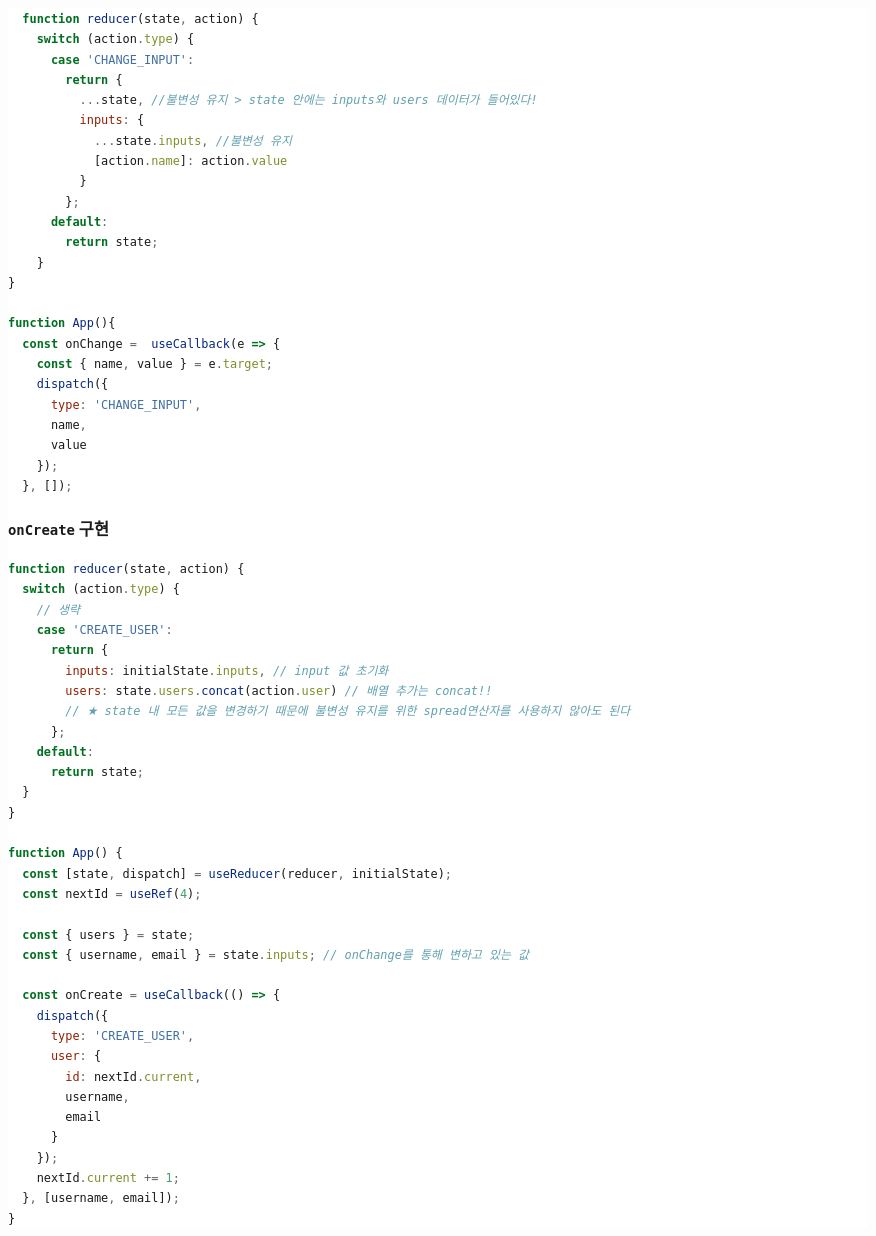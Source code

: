 ```javascript
  function reducer(state, action) {
    switch (action.type) {
      case 'CHANGE_INPUT':
        return {
          ...state, //불변성 유지 > state 안에는 inputs와 users 데이터가 들어있다!
          inputs: {
            ...state.inputs, //불변성 유지
            [action.name]: action.value
          }
        };
      default:
        return state;
    }
}

function App(){
  const onChange =  useCallback(e => {
    const { name, value } = e.target;
    dispatch({
      type: 'CHANGE_INPUT',
      name,
      value
    });
  }, []);

```

### `onCreate` 구현

```javascript
function reducer(state, action) {
  switch (action.type) {
    // 생략
    case 'CREATE_USER':
      return {
        inputs: initialState.inputs, // input 값 초기화
        users: state.users.concat(action.user) // 배열 추가는 concat!!
        // ★ state 내 모든 값을 변경하기 때문에 불변성 유지를 위한 spread연산자를 사용하지 않아도 된다
      };
    default:
      return state;
  }
}

function App() {
  const [state, dispatch] = useReducer(reducer, initialState);
  const nextId = useRef(4);

  const { users } = state;
  const { username, email } = state.inputs; // onChange를 통해 변하고 있는 값

  const onCreate = useCallback(() => {
    dispatch({
      type: 'CREATE_USER',
      user: {
        id: nextId.current,
        username,
        email
      }
    });
    nextId.current += 1;
  }, [username, email]);
}
```